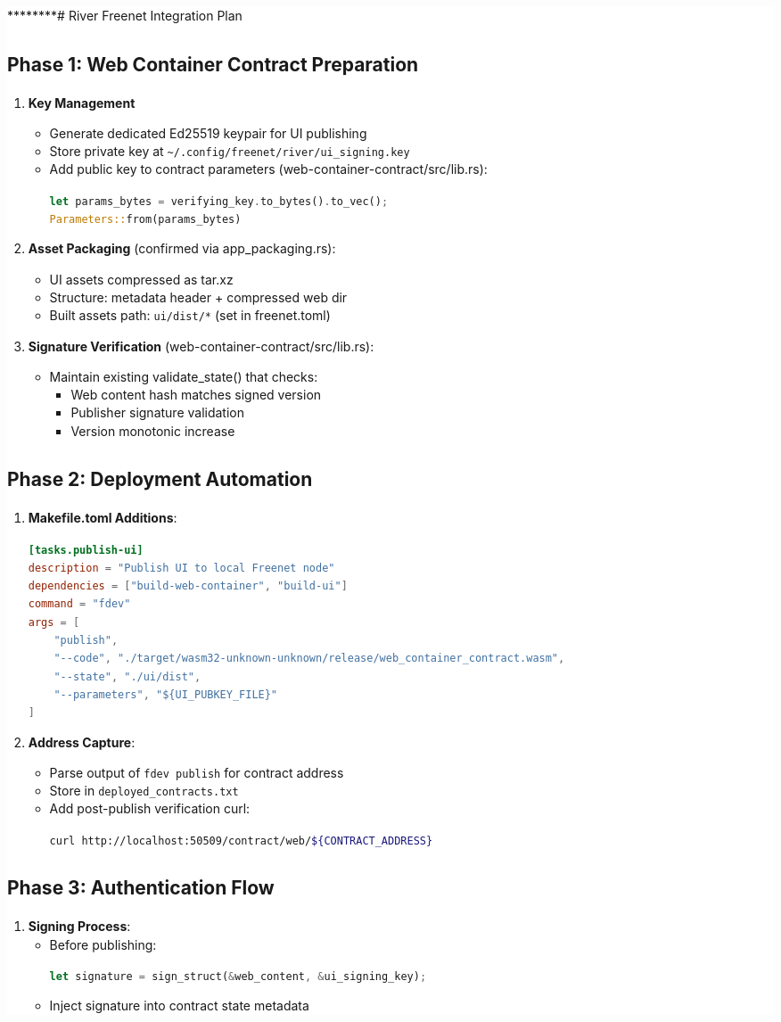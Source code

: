 ********# River Freenet Integration Plan

## Phase 1: Web Container Contract Preparation

1. **Key Management**  
   - Generate dedicated Ed25519 keypair for UI publishing
   - Store private key at `~/.config/freenet/river/ui_signing.key`
   - Add public key to contract parameters (web-container-contract/src/lib.rs):
     ```rust
     let params_bytes = verifying_key.to_bytes().to_vec();
     Parameters::from(params_bytes)
     ```

2. **Asset Packaging** (confirmed via app_packaging.rs):
   - UI assets compressed as tar.xz
   - Structure: metadata header + compressed web dir
   - Built assets path: `ui/dist/*` (set in freenet.toml)

3. **Signature Verification** (web-container-contract/src/lib.rs):
   - Maintain existing validate_state() that checks:
     - Web content hash matches signed version
     - Publisher signature validation
     - Version monotonic increase

## Phase 2: Deployment Automation

1. **Makefile.toml Additions**:
   ```toml
   [tasks.publish-ui]
   description = "Publish UI to local Freenet node"
   dependencies = ["build-web-container", "build-ui"]
   command = "fdev"
   args = [
       "publish",
       "--code", "./target/wasm32-unknown-unknown/release/web_container_contract.wasm",
       "--state", "./ui/dist",
       "--parameters", "${UI_PUBKEY_FILE}"
   ]
   ```

2. **Address Capture**:
   - Parse output of `fdev publish` for contract address
   - Store in `deployed_contracts.txt`
   - Add post-publish verification curl:
     ```bash
     curl http://localhost:50509/contract/web/${CONTRACT_ADDRESS}
     ```

## Phase 3: Authentication Flow

1. **Signing Process**:
   - Before publishing:
     ```rust
     let signature = sign_struct(&web_content, &ui_signing_key);
     ```
   - Inject signature into contract state metadata
